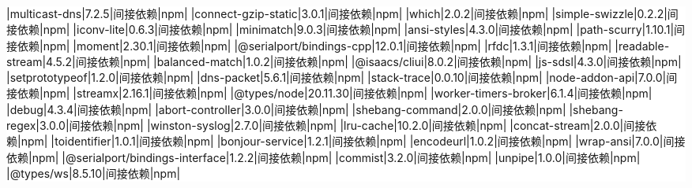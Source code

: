 |multicast-dns|7.2.5|间接依赖|npm|
|connect-gzip-static|3.0.1|间接依赖|npm|
|which|2.0.2|间接依赖|npm|
|simple-swizzle|0.2.2|间接依赖|npm|
|iconv-lite|0.6.3|间接依赖|npm|
|minimatch|9.0.3|间接依赖|npm|
|ansi-styles|4.3.0|间接依赖|npm|
|path-scurry|1.10.1|间接依赖|npm|
|moment|2.30.1|间接依赖|npm|
|@serialport/bindings-cpp|12.0.1|间接依赖|npm|
|rfdc|1.3.1|间接依赖|npm|
|readable-stream|4.5.2|间接依赖|npm|
|balanced-match|1.0.2|间接依赖|npm|
|@isaacs/cliui|8.0.2|间接依赖|npm|
|js-sdsl|4.3.0|间接依赖|npm|
|setprototypeof|1.2.0|间接依赖|npm|
|dns-packet|5.6.1|间接依赖|npm|
|stack-trace|0.0.10|间接依赖|npm|
|node-addon-api|7.0.0|间接依赖|npm|
|streamx|2.16.1|间接依赖|npm|
|@types/node|20.11.30|间接依赖|npm|
|worker-timers-broker|6.1.4|间接依赖|npm|
|debug|4.3.4|间接依赖|npm|
|abort-controller|3.0.0|间接依赖|npm|
|shebang-command|2.0.0|间接依赖|npm|
|shebang-regex|3.0.0|间接依赖|npm|
|winston-syslog|2.7.0|间接依赖|npm|
|lru-cache|10.2.0|间接依赖|npm|
|concat-stream|2.0.0|间接依赖|npm|
|toidentifier|1.0.1|间接依赖|npm|
|bonjour-service|1.2.1|间接依赖|npm|
|encodeurl|1.0.2|间接依赖|npm|
|wrap-ansi|7.0.0|间接依赖|npm|
|@serialport/bindings-interface|1.2.2|间接依赖|npm|
|commist|3.2.0|间接依赖|npm|
|unpipe|1.0.0|间接依赖|npm|
|@types/ws|8.5.10|间接依赖|npm|